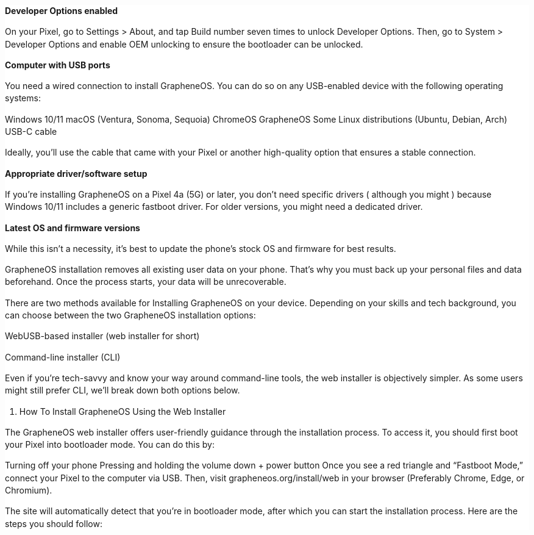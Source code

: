 
**Developer Options enabled**

On your Pixel, go to Settings > About, and tap Build number seven times to unlock Developer Options. Then, go to System > Developer Options and enable OEM unlocking to ensure the bootloader can be unlocked.

**Computer with USB ports**

You need a wired connection to install GrapheneOS. You can do so on any USB-enabled device with the following operating systems:

Windows 10/11
macOS (Ventura, Sonoma, Sequoia)
ChromeOS
GrapheneOS
Some Linux distributions (Ubuntu, Debian, Arch)
USB-C cable

Ideally, you’ll use the cable that came with your Pixel or another high-quality option that ensures a stable connection.

**Appropriate driver/software setup**

If you’re installing GrapheneOS on a Pixel 4a (5G) or later, you don’t need specific drivers  ( although you might ) because Windows 10/11 includes a generic fastboot driver. For older versions, you might need a dedicated driver.

**Latest OS and firmware versions**

While this isn’t a necessity, it’s best to update the phone’s stock OS and firmware for best results.

GrapheneOS installation removes all existing user data on your phone. That’s why you must back up your personal files and data beforehand. Once the process starts, your data will be unrecoverable.

There are two methods available for Installing GrapheneOS on your device.
Depending on your skills and tech background, you can choose between the two GrapheneOS installation options:

WebUSB-based installer (web installer for short)

Command-line installer (CLI)

Even if you’re tech-savvy and know your way around command-line tools, the web installer is objectively simpler. As some users might still prefer CLI, we’ll break down both options below.

1. How To Install GrapheneOS Using the Web Installer

The GrapheneOS web installer offers user-friendly guidance through the installation process. To access it, you should first boot your Pixel into bootloader mode. You can do this by:

Turning off your phone
Pressing and holding the volume down + power button
Once you see a red triangle and “Fastboot Mode,” connect your Pixel to the computer via USB. Then, visit grapheneos.org/install/web in your browser (Preferably Chrome, Edge, or Chromium).

The site will automatically detect that you’re in bootloader mode, after which you can start the installation process. Here are the steps you should follow:
